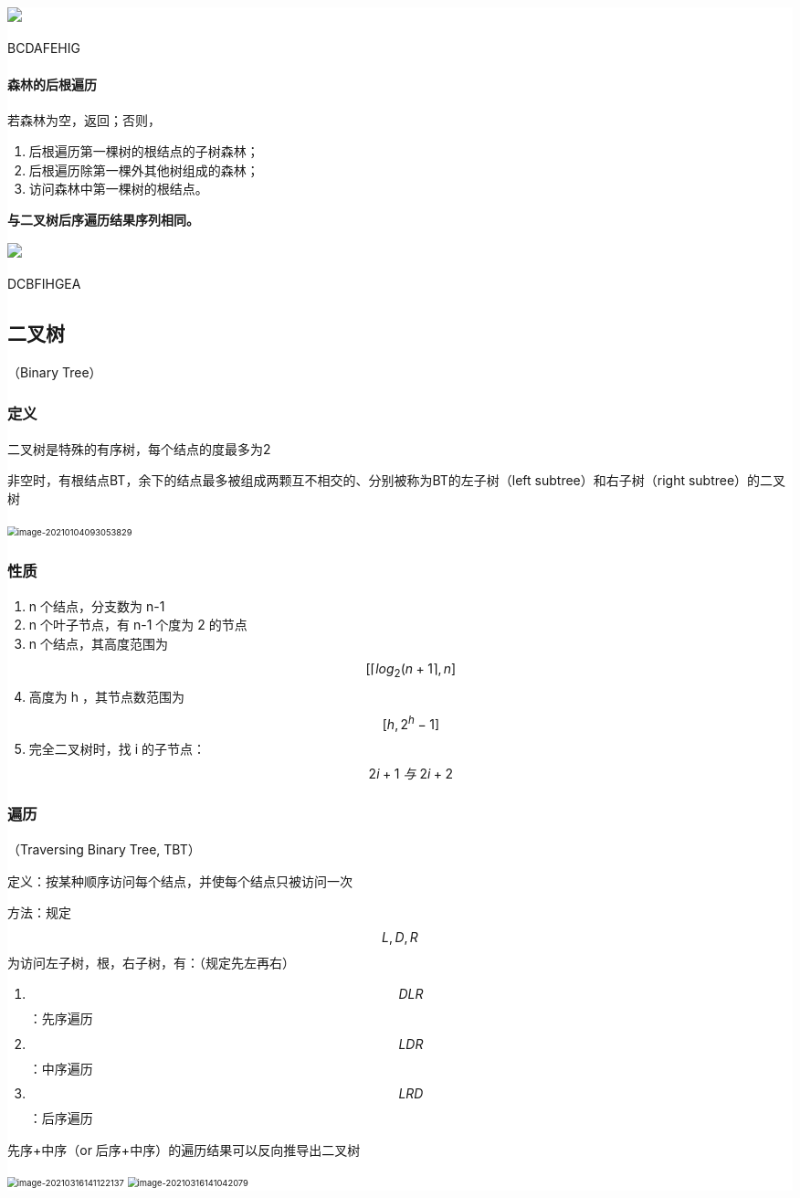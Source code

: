 ![](http://markdown-1303167219.cos.ap-shanghai.myqcloud.com/image-20210611135715150.png)

BCDAFEHIG

#### 森林的后根遍历

若森林为空，返回；否则，

1. 后根遍历第一棵树的根结点的子树森林；
2. 后根遍历除第一棵外其他树组成的森林；
3. 访问森林中第一棵树的根结点。

**与二叉树后序遍历结果序列相同。**

![](http://markdown-1303167219.cos.ap-shanghai.myqcloud.com/image-20210611135715150.png)

DCBFIHGEA

## 二叉树

（Binary Tree）

### 定义

二叉树是特殊的有序树，每个结点的度最多为2

非空时，有根结点BT，余下的结点最多被组成两颗互不相交的、分别被称为BT的左子树（left subtree）和右子树（right subtree）的二叉树

<img src="https://trou.oss-cn-shanghai.aliyuncs.com/img/image-20210104093053829.png" alt="image-20210104093053829" style="zoom:67%;" />

### 性质

1. n 个结点，分支数为 n-1
2. n 个叶子节点，有 n-1 个度为 2 的节点
3. n 个结点，其高度范围为 $$[\lceil log_2(n+1\rceil,n]$$
4. 高度为 h ，其节点数范围为 $$[h,2^h-1]$$
5. 完全二叉树时，找 i 的子节点：$$2i+1 \ 与 \ 2i+2$$

### 遍历

（Traversing Binary Tree, TBT）

定义：按某种顺序访问每个结点，并使每个结点只被访问一次

方法：规定$$L,D,R$$为访问左子树，根，右子树，有：（规定先左再右）

1. $$DLR$$：先序遍历
2. $$LDR$$：中序遍历
3. $$LRD$$：后序遍历

先序+中序（or 后序+中序）的遍历结果可以反向推导出二叉树

<img src="http://markdown-1303167219.cos.ap-shanghai.myqcloud.com/image-20210316141122137.png" alt="image-20210316141122137" style="zoom: 67%;" />

<img src="http://markdown-1303167219.cos.ap-shanghai.myqcloud.com/image-20210316141042079.png" alt="image-20210316141042079" style="zoom:67%;" />
